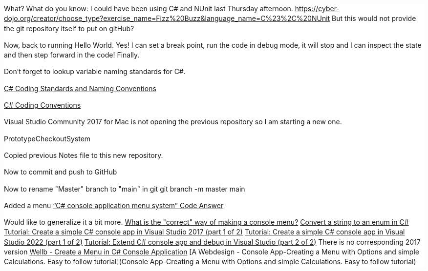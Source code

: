 


What?
What do you know:
I could have been using C# and NUnit last Thursday afternoon.
https://cyber-dojo.org/creator/choose_type?exercise_name=Fizz%20Buzz&language_name=C%23%2C%20NUnit
<sign>
But this would not provide the git repository itself to put on gitHub?

Now, back to running Hello World.
Yes! I can set a break point, run the code in debug mode, it will stop and I can inspect the state and then step forward in the code!
Finally.

Don’t forget to lookup variable naming standards for C#.

[C# Coding Standards and Naming Conventions](https://github.com/ktaranov/naming-convention/blob/master/C%23%20Coding%20Standards%20and%20Naming%20Conventions.md)

[C# Coding Conventions](https://docs.microsoft.com/en-us/dotnet/csharp/fundamentals/coding-style/coding-conventions)


Visual Studio Community 2017 for Mac is not opening the previous repository so I am starting a new one.

PrototypeCheckoutSystem


Copied previous Notes file to this new repository.

Now to commit and push to GitHub

Now to rename "Master" branch to "main" in git
git branch -m master main


Added a menu
[“C# console application menu system” Code Answer](https://www.codegrepper.com/code-examples/csharp/c%23+console+application+menu+system)

Would like to generalize it a bit more.
[What is the "correct" way of making a console menu?](https://stackoverflow.com/questions/53234070/what-is-the-correct-way-of-making-a-console-menu)
[Convert a string to an enum in C#](https://stackoverflow.com/questions/16100/convert-a-string-to-an-enum-in-c-sharp)
[Tutorial: Create a simple C# console app in Visual Studio 2017 (part 1 of 2)](https://docs.microsoft.com/en-us/visualstudio/get-started/csharp/tutorial-console?view=vs-2017)
[Tutorial: Create a simple C# console app in Visual Studio 2022 (part 1 of 2)](https://docs.microsoft.com/en-us/visualstudio/get-started/csharp/tutorial-console?view=vs-2022)
[Tutorial: Extend C# console app and debug in Visual Studio (part 2 of 2)](https://docs.microsoft.com/en-us/visualstudio/get-started/csharp/tutorial-console-part-2?view=vs-2022)
There is no corresponding 2017 version
[Wellb - Create a Menu in C# Console Application](https://wellsb.com/csharp/beginners/create-menu-csharp-console-application)
[A Webdesign - Console App-Creating a Menu with Options and simple Calculations. Easy to follow tutorial](Console App-Creating a Menu with Options and simple Calculations. Easy to follow tutorial)
